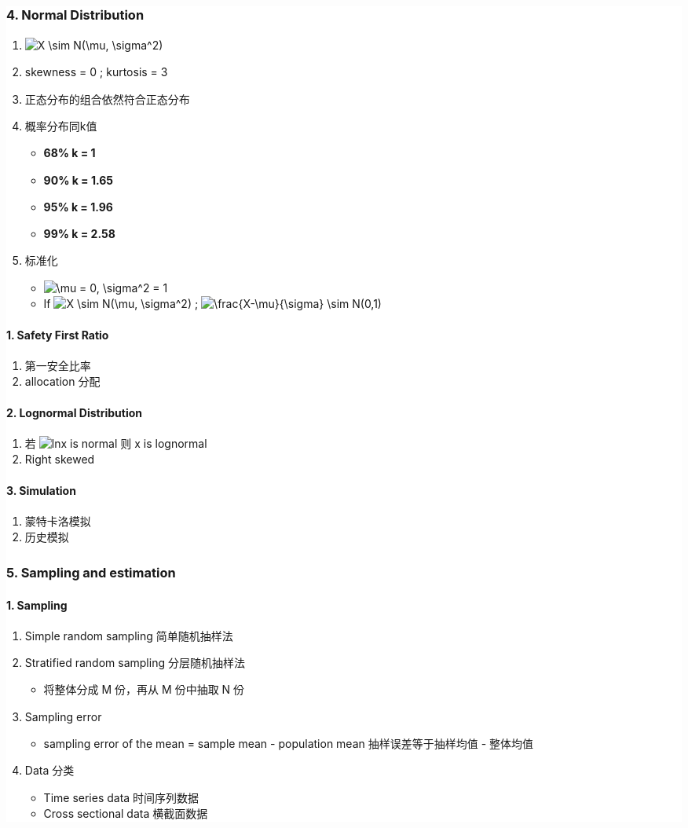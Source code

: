 ### 4. Normal Distribution

1.  ![X \sim N(\mu, \sigma^2)](https://render.githubusercontent.com/render/math?math=X%20%5Csim%20N(%5Cmu%2C%20%5Csigma%5E2))

2. skewness = 0 ; kurtosis = 3

3. 正态分布的组合依然符合正态分布

4. 概率分布同k值

   - **68% k = 1**

   - **90% k = 1.65**
   - **95% k = 1.96**
   - **99% k = 2.58**

5. 标准化

   - ![\mu = 0, \sigma^2 = 1](https://render.githubusercontent.com/render/math?math=%5Cmu%20%3D%200%2C%20%5Csigma%5E2%20%3D%201)
   - If  ![X \sim N(\mu, \sigma^2)](https://render.githubusercontent.com/render/math?math=X%20%5Csim%20N(%5Cmu%2C%20%5Csigma%5E2)) ; ![\frac{X-\mu}{\sigma} \sim N(0,1)](https://render.githubusercontent.com/render/math?math=%5Cfrac%7BX-%5Cmu%7D%7B%5Csigma%7D%20%5Csim%20N(0%2C1))

#### 1. Safety First Ratio

1. 第一安全比率
2. allocation 分配

#### 2. Lognormal Distribution 

1. 若 ![lnx](https://render.githubusercontent.com/render/math?math=lnx) is normal 则 x is lognormal
2. Right skewed

#### 3. Simulation

1. 蒙特卡洛模拟
2. 历史模拟

### 5. Sampling and estimation

#### 1. Sampling

1. Simple random sampling 简单随机抽样法

2. Stratified random sampling 分层随机抽样法

   - 将整体分成 M 份，再从 M 份中抽取 N 份

3. Sampling error

   - sampling error of the mean = sample mean - population mean 抽样误差等于抽样均值 - 整体均值

4. Data 分类

   - Time series data 时间序列数据
   - Cross sectional data 横截面数据
